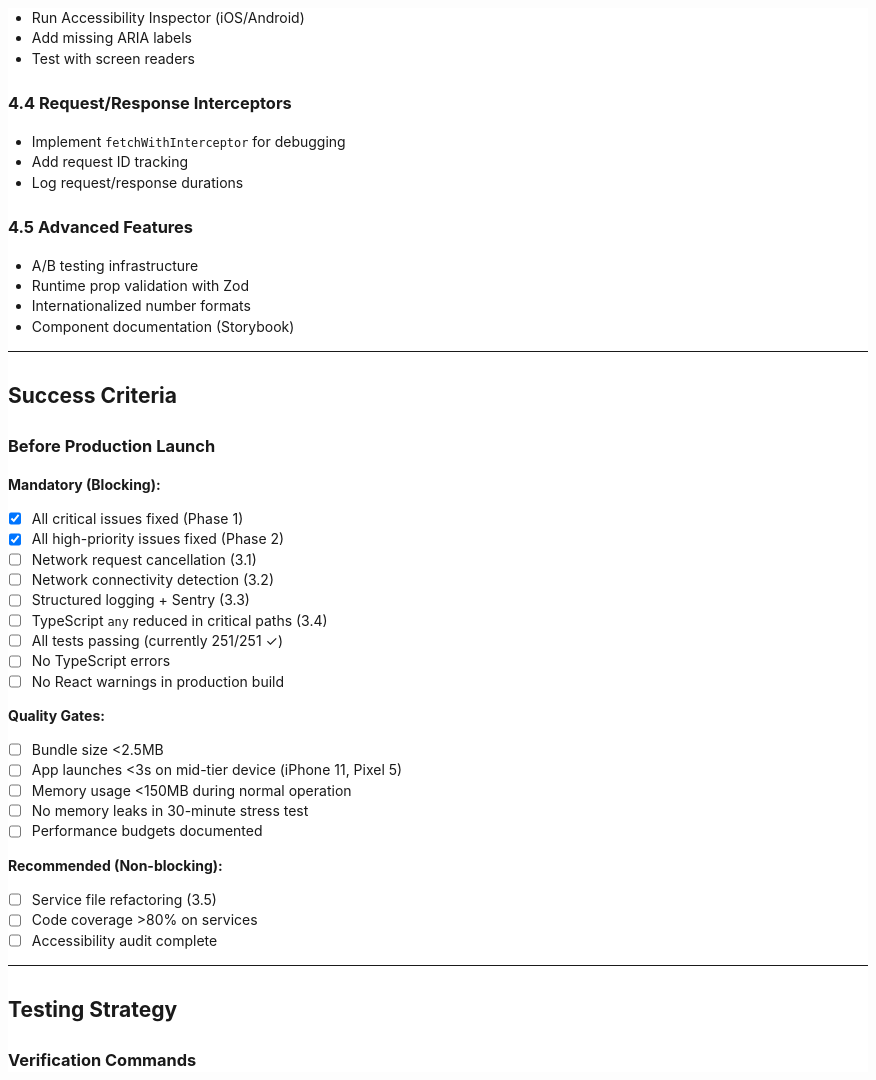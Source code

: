 - Run Accessibility Inspector (iOS/Android)
- Add missing ARIA labels
- Test with screen readers

### 4.4 Request/Response Interceptors

- Implement `fetchWithInterceptor` for debugging
- Add request ID tracking
- Log request/response durations

### 4.5 Advanced Features

- A/B testing infrastructure
- Runtime prop validation with Zod
- Internationalized number formats
- Component documentation (Storybook)

---

## Success Criteria

### Before Production Launch

**Mandatory (Blocking):**

- [x] All critical issues fixed (Phase 1)
- [x] All high-priority issues fixed (Phase 2)
- [ ] Network request cancellation (3.1)
- [ ] Network connectivity detection (3.2)
- [ ] Structured logging + Sentry (3.3)
- [ ] TypeScript `any` reduced in critical paths (3.4)
- [ ] All tests passing (currently 251/251 ✓)
- [ ] No TypeScript errors
- [ ] No React warnings in production build

**Quality Gates:**

- [ ] Bundle size <2.5MB
- [ ] App launches <3s on mid-tier device (iPhone 11, Pixel 5)
- [ ] Memory usage <150MB during normal operation
- [ ] No memory leaks in 30-minute stress test
- [ ] Performance budgets documented

**Recommended (Non-blocking):**

- [ ] Service file refactoring (3.5)
- [ ] Code coverage >80% on services
- [ ] Accessibility audit complete

---

## Testing Strategy

### Verification Commands


  [key: string]: unknown;